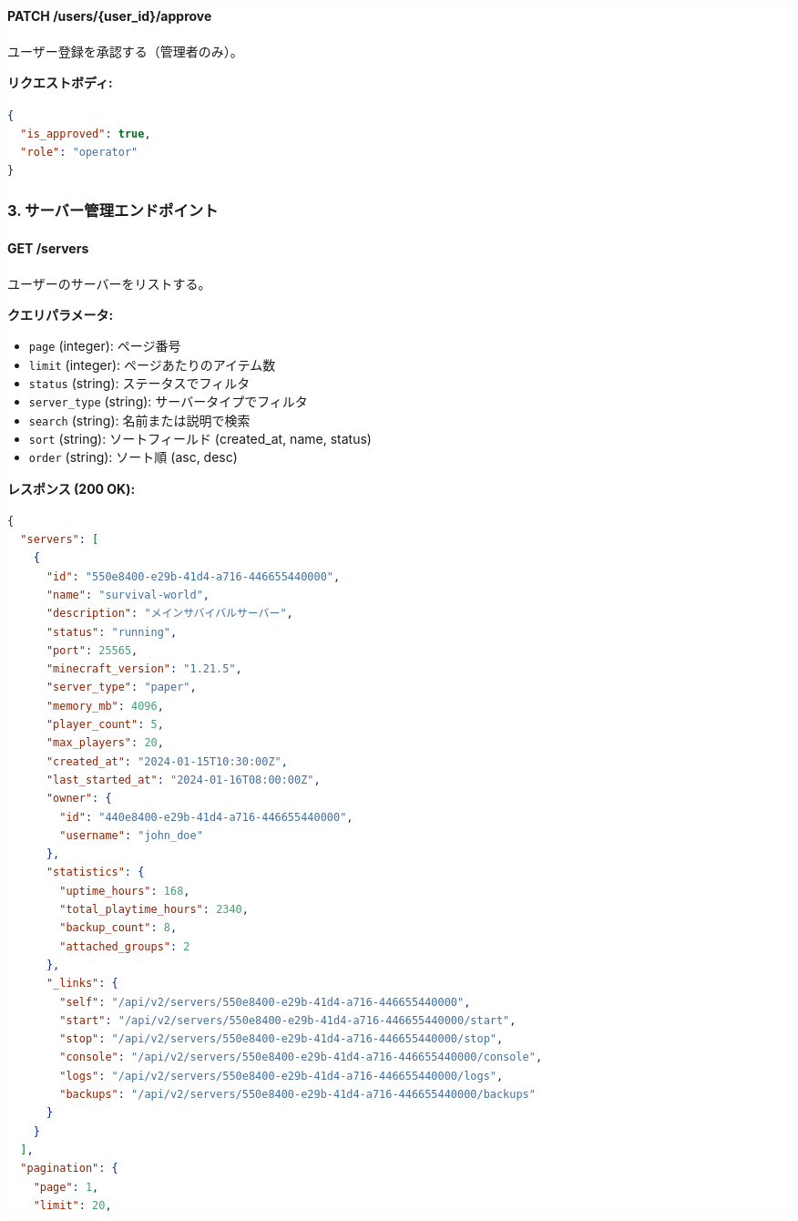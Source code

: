 #### PATCH /users/{user_id}/approve
ユーザー登録を承認する（管理者のみ）。

**リクエストボディ:**
```json
{
  "is_approved": true,
  "role": "operator"
}
```

### 3. サーバー管理エンドポイント

#### GET /servers
ユーザーのサーバーをリストする。

**クエリパラメータ:**
- `page` (integer): ページ番号
- `limit` (integer): ページあたりのアイテム数
- `status` (string): ステータスでフィルタ
- `server_type` (string): サーバータイプでフィルタ
- `search` (string): 名前または説明で検索
- `sort` (string): ソートフィールド (created_at, name, status)
- `order` (string): ソート順 (asc, desc)

**レスポンス (200 OK):**
```json
{
  "servers": [
    {
      "id": "550e8400-e29b-41d4-a716-446655440000",
      "name": "survival-world",
      "description": "メインサバイバルサーバー",
      "status": "running",
      "port": 25565,
      "minecraft_version": "1.21.5",
      "server_type": "paper",
      "memory_mb": 4096,
      "player_count": 5,
      "max_players": 20,
      "created_at": "2024-01-15T10:30:00Z",
      "last_started_at": "2024-01-16T08:00:00Z",
      "owner": {
        "id": "440e8400-e29b-41d4-a716-446655440000",
        "username": "john_doe"
      },
      "statistics": {
        "uptime_hours": 168,
        "total_playtime_hours": 2340,
        "backup_count": 8,
        "attached_groups": 2
      },
      "_links": {
        "self": "/api/v2/servers/550e8400-e29b-41d4-a716-446655440000",
        "start": "/api/v2/servers/550e8400-e29b-41d4-a716-446655440000/start",
        "stop": "/api/v2/servers/550e8400-e29b-41d4-a716-446655440000/stop",
        "console": "/api/v2/servers/550e8400-e29b-41d4-a716-446655440000/console",
        "logs": "/api/v2/servers/550e8400-e29b-41d4-a716-446655440000/logs",
        "backups": "/api/v2/servers/550e8400-e29b-41d4-a716-446655440000/backups"
      }
    }
  ],
  "pagination": {
    "page": 1,
    "limit": 20,
```